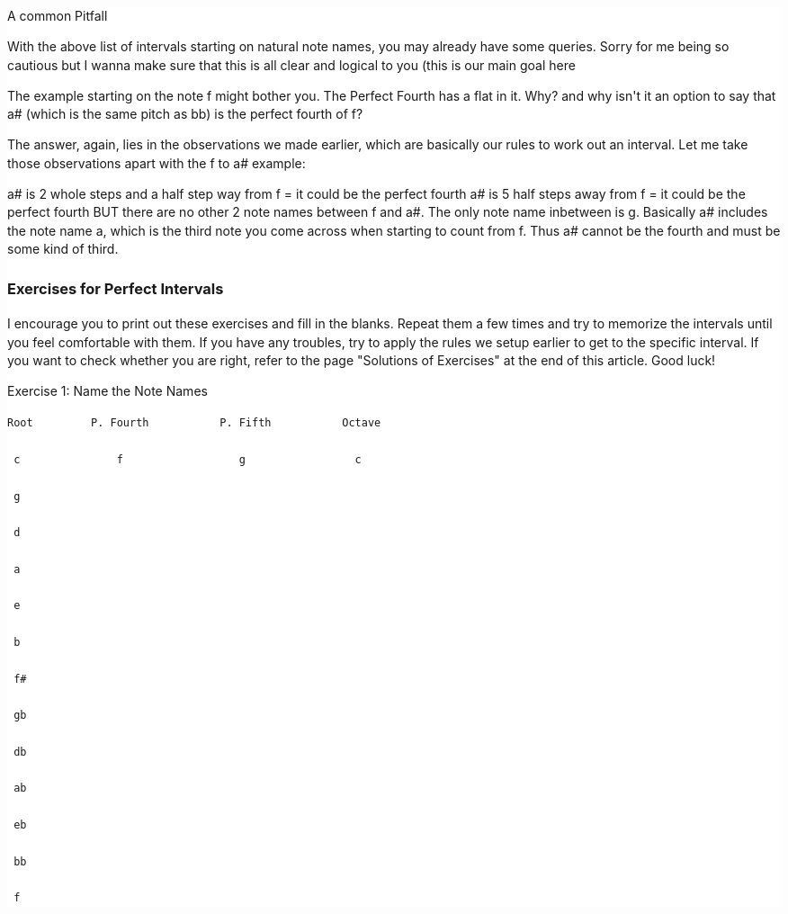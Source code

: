 
A common Pitfall

With the above list of intervals starting on natural note names, you may already have some queries. Sorry for me being so cautious but I wanna make sure that this is all clear and logical to you (this is our main goal here

The example starting on the note f might bother you. The Perfect Fourth has a flat in it. Why? and why isn't it an option to say that a# (which is the same pitch as bb) is the perfect fourth of f?

The answer, again, lies in the observations we made earlier, which are basically our rules to work out an interval. Let me take those observations apart with the f to a# example:

a# is 2 whole steps and a half step way from f = it could be the perfect fourth
a# is 5 half steps away from f = it could be the perfect fourth
BUT
there are no other 2 note names between f and a#. The only note name inbetween is g. Basically a# includes the note name a, which is the third note you come across when starting to count from f. Thus a# cannot be the fourth and must be some kind of third.


<a id="markdown-exercises-for-perfect-intervals" name="exercises-for-perfect-intervals"></a>
### Exercises for Perfect Intervals

I encourage you to print out these exercises and fill in the blanks. Repeat them a few times and try to memorize the intervals until you feel comfortable with them. If you have any troubles, try to apply the rules we setup earlier to get to the specific interval. If you want to check whether you are right, refer to the page "Solutions of Exercises" at the end of this article. Good luck!

Exercise 1: Name the Note Names
```text
Root         P. Fourth           P. Fifth           Octave

 c               f                  g                 c

 g

 d

 a

 e

 b

 f#

 gb

 db

 ab

 eb

 bb

 f
```
